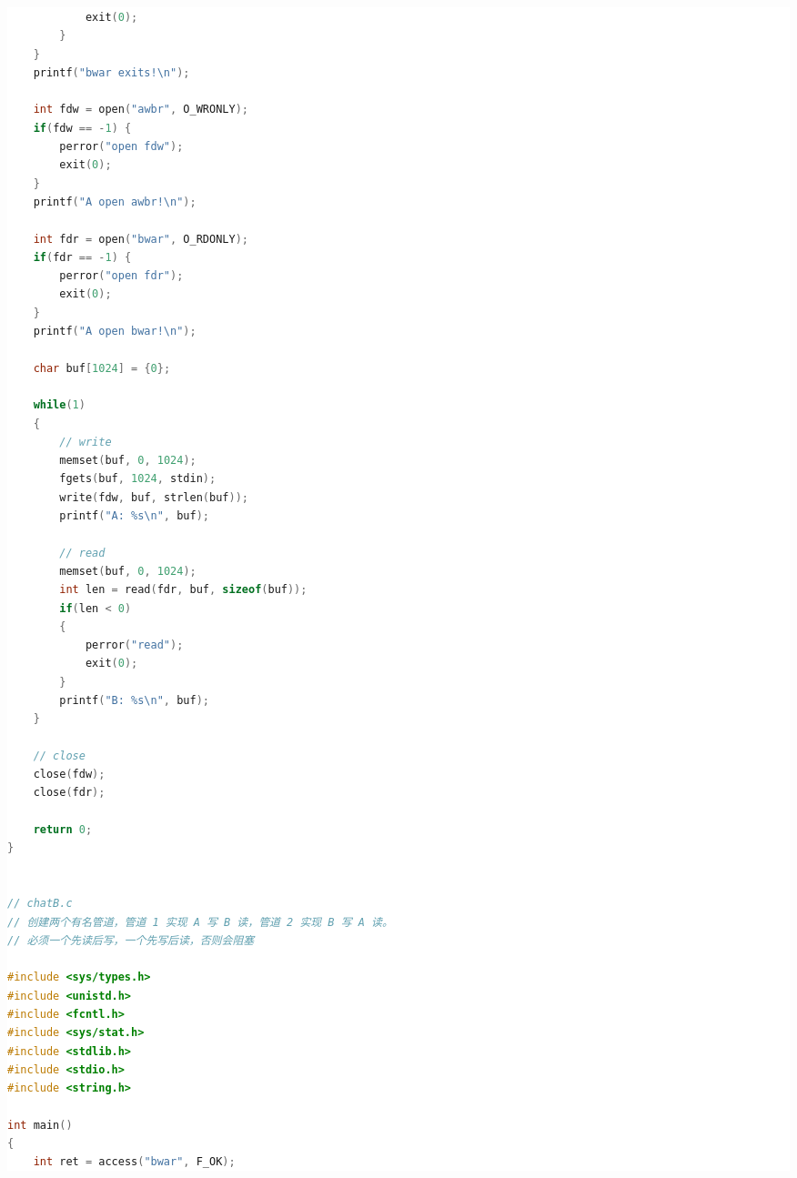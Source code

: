 ```c
            exit(0);
        }
    }
    printf("bwar exits!\n");

    int fdw = open("awbr", O_WRONLY);
    if(fdw == -1) {
        perror("open fdw");
        exit(0);
    }
    printf("A open awbr!\n");

    int fdr = open("bwar", O_RDONLY);
    if(fdr == -1) {
        perror("open fdr");
        exit(0);
    }
    printf("A open bwar!\n");

    char buf[1024] = {0};

    while(1)
    {
        // write
        memset(buf, 0, 1024);
        fgets(buf, 1024, stdin);
        write(fdw, buf, strlen(buf));
        printf("A: %s\n", buf);

        // read
        memset(buf, 0, 1024);
        int len = read(fdr, buf, sizeof(buf));
        if(len < 0)
        {
            perror("read");
            exit(0);
        }
        printf("B: %s\n", buf);
    }

    // close
    close(fdw);
    close(fdr);

    return 0;
}


// chatB.c
// 创建两个有名管道，管道 1 实现 A 写 B 读，管道 2 实现 B 写 A 读。
// 必须一个先读后写，一个先写后读，否则会阻塞

#include <sys/types.h>
#include <unistd.h>
#include <fcntl.h>
#include <sys/stat.h>
#include <stdlib.h>
#include <stdio.h>
#include <string.h>

int main()
{
    int ret = access("bwar", F_OK);
```